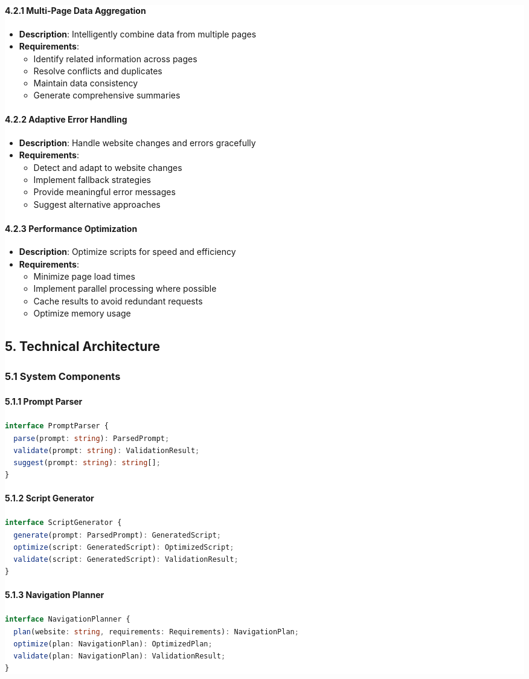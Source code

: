 #### 4.2.1 Multi-Page Data Aggregation
- **Description**: Intelligently combine data from multiple pages
- **Requirements**:
  - Identify related information across pages
  - Resolve conflicts and duplicates
  - Maintain data consistency
  - Generate comprehensive summaries

#### 4.2.2 Adaptive Error Handling
- **Description**: Handle website changes and errors gracefully
- **Requirements**:
  - Detect and adapt to website changes
  - Implement fallback strategies
  - Provide meaningful error messages
  - Suggest alternative approaches

#### 4.2.3 Performance Optimization
- **Description**: Optimize scripts for speed and efficiency
- **Requirements**:
  - Minimize page load times
  - Implement parallel processing where possible
  - Cache results to avoid redundant requests
  - Optimize memory usage

## 5. Technical Architecture

### 5.1 System Components

#### 5.1.1 Prompt Parser
```typescript
interface PromptParser {
  parse(prompt: string): ParsedPrompt;
  validate(prompt: string): ValidationResult;
  suggest(prompt: string): string[];
}
```

#### 5.1.2 Script Generator
```typescript
interface ScriptGenerator {
  generate(prompt: ParsedPrompt): GeneratedScript;
  optimize(script: GeneratedScript): OptimizedScript;
  validate(script: GeneratedScript): ValidationResult;
}
```

#### 5.1.3 Navigation Planner
```typescript
interface NavigationPlanner {
  plan(website: string, requirements: Requirements): NavigationPlan;
  optimize(plan: NavigationPlan): OptimizedPlan;
  validate(plan: NavigationPlan): ValidationResult;
}
```
